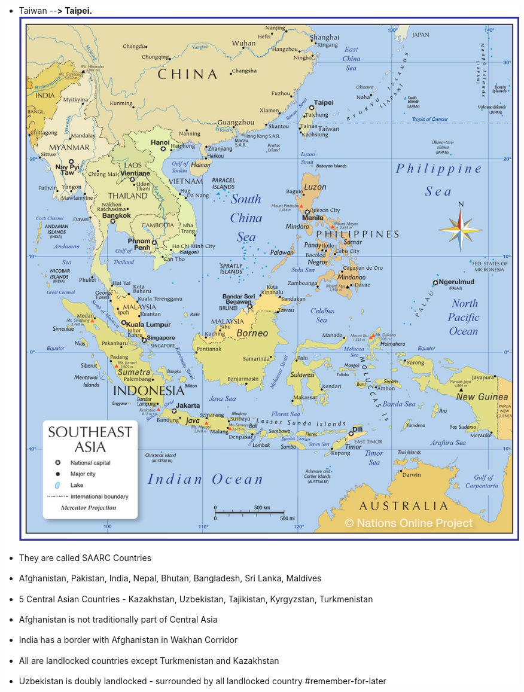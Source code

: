 - Taiwan --**\> Taipei.** ![Map of SouthEast Asia Nations Online Project](Obsidian-files/Media/Exported%20image%2020250604061127-26.jpeg)
 
- They are called SAARC Countries 
- Afghanistan, Pakistan, India, Nepal, Bhutan, Bangladesh, Sri Lanka, Maldives 
 
- 5 Central Asian Countries - Kazakhstan, Uzbekistan, Tajikistan, Kyrgyzstan, Turkmenistan
- Afghanistan is not traditionally part of Central Asia
- India has a border with Afghanistan in Wakhan Corridor
- All are landlocked countries except Turkmenistan and Kazakhstan
- Uzbekistan is doubly landlocked - surrounded by all landlocked country #remember-for-later
    